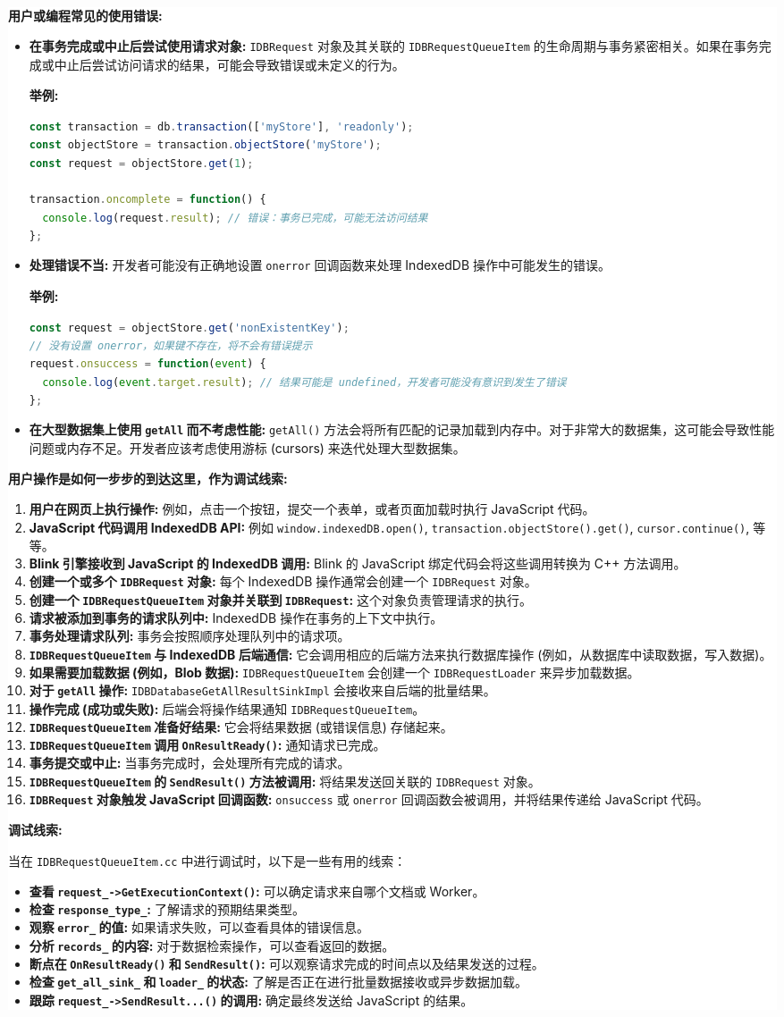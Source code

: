 **用户或编程常见的使用错误:**

* **在事务完成或中止后尝试使用请求对象:**  `IDBRequest` 对象及其关联的 `IDBRequestQueueItem` 的生命周期与事务紧密相关。如果在事务完成或中止后尝试访问请求的结果，可能会导致错误或未定义的行为。

    **举例:**

    ```javascript
    const transaction = db.transaction(['myStore'], 'readonly');
    const objectStore = transaction.objectStore('myStore');
    const request = objectStore.get(1);

    transaction.oncomplete = function() {
      console.log(request.result); // 错误：事务已完成，可能无法访问结果
    };
    ```

* **处理错误不当:**  开发者可能没有正确地设置 `onerror` 回调函数来处理 IndexedDB 操作中可能发生的错误。

    **举例:**

    ```javascript
    const request = objectStore.get('nonExistentKey');
    // 没有设置 onerror，如果键不存在，将不会有错误提示
    request.onsuccess = function(event) {
      console.log(event.target.result); // 结果可能是 undefined，开发者可能没有意识到发生了错误
    };
    ```

* **在大型数据集上使用 `getAll` 而不考虑性能:**  `getAll()` 方法会将所有匹配的记录加载到内存中。对于非常大的数据集，这可能会导致性能问题或内存不足。开发者应该考虑使用游标 (cursors) 来迭代处理大型数据集。

**用户操作是如何一步步的到达这里，作为调试线索:**

1. **用户在网页上执行操作:** 例如，点击一个按钮，提交一个表单，或者页面加载时执行 JavaScript 代码。
2. **JavaScript 代码调用 IndexedDB API:** 例如 `window.indexedDB.open()`, `transaction.objectStore().get()`, `cursor.continue()`, 等等。
3. **Blink 引擎接收到 JavaScript 的 IndexedDB 调用:**  Blink 的 JavaScript 绑定代码会将这些调用转换为 C++ 方法调用。
4. **创建一个或多个 `IDBRequest` 对象:**  每个 IndexedDB 操作通常会创建一个 `IDBRequest` 对象。
5. **创建一个 `IDBRequestQueueItem` 对象并关联到 `IDBRequest`:** 这个对象负责管理请求的执行。
6. **请求被添加到事务的请求队列中:**  IndexedDB 操作在事务的上下文中执行。
7. **事务处理请求队列:**  事务会按照顺序处理队列中的请求项。
8. **`IDBRequestQueueItem` 与 IndexedDB 后端通信:**  它会调用相应的后端方法来执行数据库操作 (例如，从数据库中读取数据，写入数据)。
9. **如果需要加载数据 (例如，Blob 数据):**  `IDBRequestQueueItem` 会创建一个 `IDBRequestLoader` 来异步加载数据。
10. **对于 `getAll` 操作:**  `IDBDatabaseGetAllResultSinkImpl` 会接收来自后端的批量结果。
11. **操作完成 (成功或失败):**  后端会将操作结果通知 `IDBRequestQueueItem`。
12. **`IDBRequestQueueItem` 准备好结果:**  它会将结果数据 (或错误信息) 存储起来。
13. **`IDBRequestQueueItem` 调用 `OnResultReady()`:**  通知请求已完成。
14. **事务提交或中止:**  当事务完成时，会处理所有完成的请求。
15. **`IDBRequestQueueItem` 的 `SendResult()` 方法被调用:**  将结果发送回关联的 `IDBRequest` 对象。
16. **`IDBRequest` 对象触发 JavaScript 回调函数:**  `onsuccess` 或 `onerror` 回调函数会被调用，并将结果传递给 JavaScript 代码。

**调试线索:**

当在 `IDBRequestQueueItem.cc` 中进行调试时，以下是一些有用的线索：

* **查看 `request_->GetExecutionContext()`:**  可以确定请求来自哪个文档或 Worker。
* **检查 `response_type_`:**  了解请求的预期结果类型。
* **观察 `error_` 的值:**  如果请求失败，可以查看具体的错误信息。
* **分析 `records_` 的内容:**  对于数据检索操作，可以查看返回的数据。
* **断点在 `OnResultReady()` 和 `SendResult()`:**  可以观察请求完成的时间点以及结果发送的过程。
* **检查 `get_all_sink_` 和 `loader_` 的状态:**  了解是否正在进行批量数据接收或异步数据加载。
* **跟踪 `request_->SendResult...()` 的调用:**  确定最终发送给 JavaScript 的结果。
